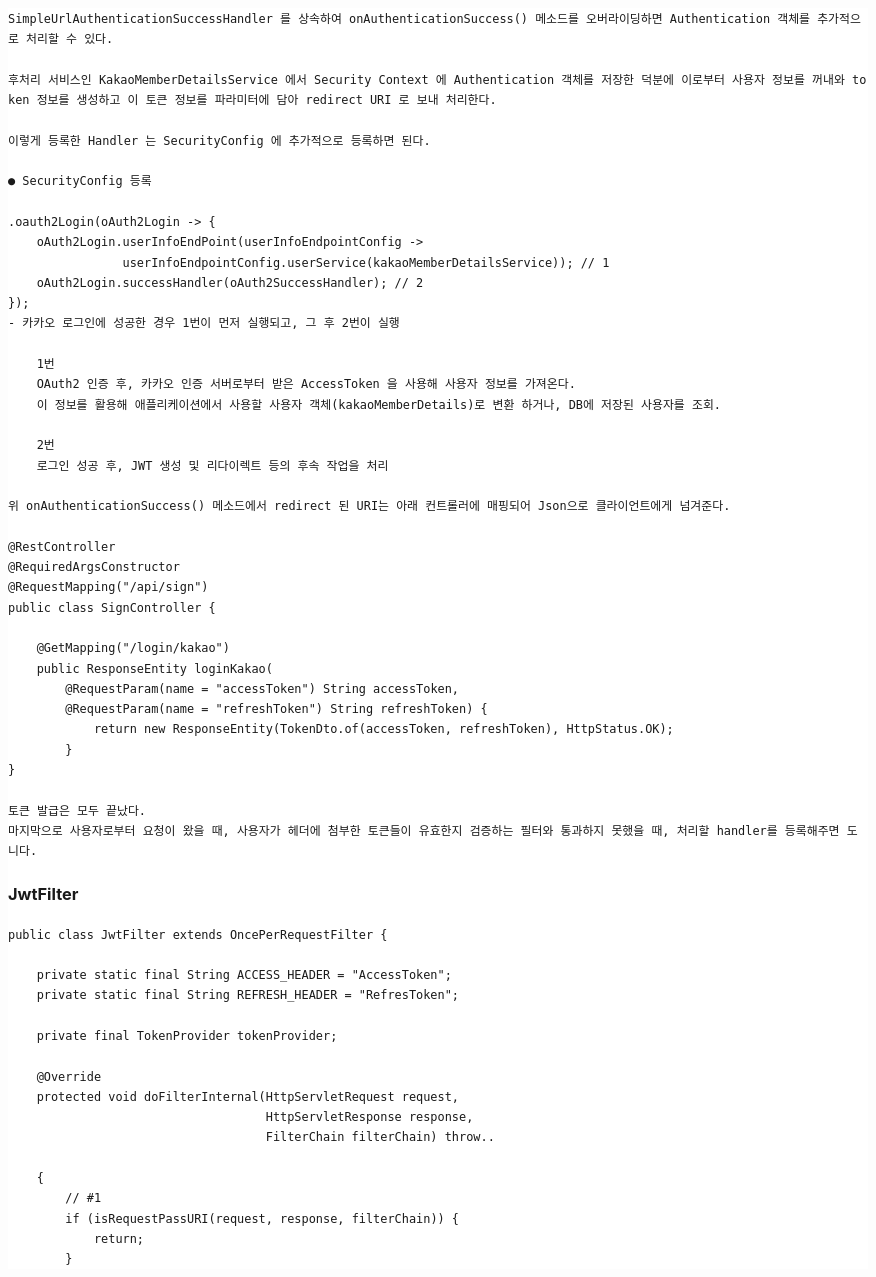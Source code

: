     SimpleUrlAuthenticationSuccessHandler 를 상속하여 onAuthenticationSuccess() 메소드를 오버라이딩하면 Authentication 객체를 추가적으로 처리할 수 있다.

    후처리 서비스인 KakaoMemberDetailsService 에서 Security Context 에 Authentication 객체를 저장한 덕분에 이로부터 사용자 정보를 꺼내와 token 정보를 생성하고 이 토큰 정보를 파라미터에 담아 redirect URI 로 보내 처리한다.

    이렇게 등록한 Handler 는 SecurityConfig 에 추가적으로 등록하면 된다.

    ● SecurityConfig 등록

    .oauth2Login(oAuth2Login -> {
        oAuth2Login.userInfoEndPoint(userInfoEndpointConfig ->
                    userInfoEndpointConfig.userService(kakaoMemberDetailsService)); // 1
        oAuth2Login.successHandler(oAuth2SuccessHandler); // 2
    });
    - 카카오 로그인에 성공한 경우 1번이 먼저 실행되고, 그 후 2번이 실행

        1번  
        OAuth2 인증 후, 카카오 인증 서버로부터 받은 AccessToken 을 사용해 사용자 정보를 가져온다.
        이 정보를 활용해 애플리케이션에서 사용할 사용자 객체(kakaoMemberDetails)로 변환 하거나, DB에 저장된 사용자를 조회.

        2번
        로그인 성공 후, JWT 생성 및 리다이렉트 등의 후속 작업을 처리

    위 onAuthenticationSuccess() 메소드에서 redirect 된 URI는 아래 컨트롤러에 매핑되어 Json으로 클라이언트에게 넘겨준다.

    @RestController
    @RequiredArgsConstructor
    @RequestMapping("/api/sign")
    public class SignController {

        @GetMapping("/login/kakao")
        public ResponseEntity loginKakao(
            @RequestParam(name = "accessToken") String accessToken,
            @RequestParam(name = "refreshToken") String refreshToken) {
                return new ResponseEntity(TokenDto.of(accessToken, refreshToken), HttpStatus.OK);
            }
    }

    토큰 발급은 모두 끝났다. 
    마지막으로 사용자로부터 요청이 왔을 때, 사용자가 헤더에 첨부한 토큰들이 유효한지 검증하는 필터와 통과하지 못했을 때, 처리할 handler를 등록해주면 도니다.

### JwtFilter    

    public class JwtFilter extends OncePerRequestFilter {

        private static final String ACCESS_HEADER = "AccessToken";
        private static final String REFRESH_HEADER = "RefresToken";

        private final TokenProvider tokenProvider;

        @Override
        protected void doFilterInternal(HttpServletRequest request,
                                        HttpServletResponse response,
                                        FilterChain filterChain) throw..

        {
            // #1
            if (isRequestPassURI(request, response, filterChain)) {
                return;
            }
